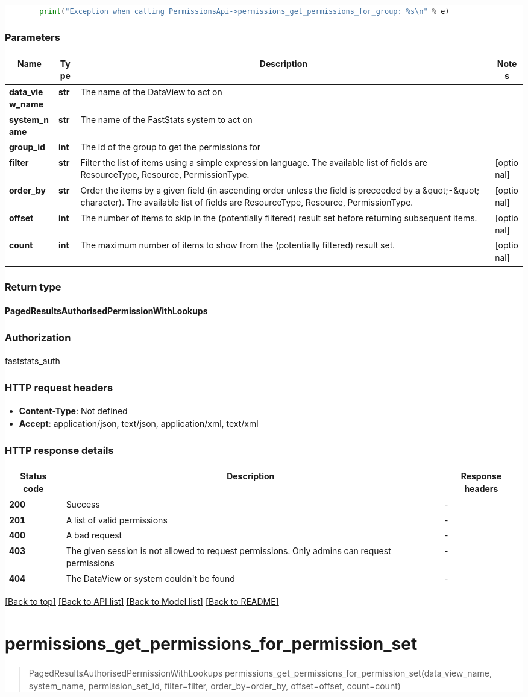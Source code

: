 ```python
        print("Exception when calling PermissionsApi->permissions_get_permissions_for_group: %s\n" % e)
```

### Parameters

Name | Type | Description  | Notes
------------- | ------------- | ------------- | -------------
 **data_view_name** | **str**| The name of the DataView to act on | 
 **system_name** | **str**| The name of the FastStats system to act on | 
 **group_id** | **int**| The id of the group to get the permissions for | 
 **filter** | **str**| Filter the list of items using a simple expression language.  The available list of fields are ResourceType, Resource, PermissionType. | [optional] 
 **order_by** | **str**| Order the items by a given field (in ascending order unless the field is preceeded by a \&quot;-\&quot; character).  The available list of fields are ResourceType, Resource, PermissionType. | [optional] 
 **offset** | **int**| The number of items to skip in the (potentially filtered) result set before returning subsequent items. | [optional] 
 **count** | **int**| The maximum number of items to show from the (potentially filtered) result set. | [optional] 

### Return type

[**PagedResultsAuthorisedPermissionWithLookups**](PagedResultsAuthorisedPermissionWithLookups.md)

### Authorization

[faststats_auth](../README.md#faststats_auth)

### HTTP request headers

 - **Content-Type**: Not defined
 - **Accept**: application/json, text/json, application/xml, text/xml

### HTTP response details
| Status code | Description | Response headers |
|-------------|-------------|------------------|
**200** | Success |  -  |
**201** | A list of valid permissions |  -  |
**400** | A bad request |  -  |
**403** | The given session is not allowed to request permissions.  Only admins can request permissions |  -  |
**404** | The DataView or system couldn&#39;t be found |  -  |

[[Back to top]](#) [[Back to API list]](../README.md#documentation-for-api-endpoints) [[Back to Model list]](../README.md#documentation-for-models) [[Back to README]](../README.md)

# **permissions_get_permissions_for_permission_set**
> PagedResultsAuthorisedPermissionWithLookups permissions_get_permissions_for_permission_set(data_view_name, system_name, permission_set_id, filter=filter, order_by=order_by, offset=offset, count=count)
